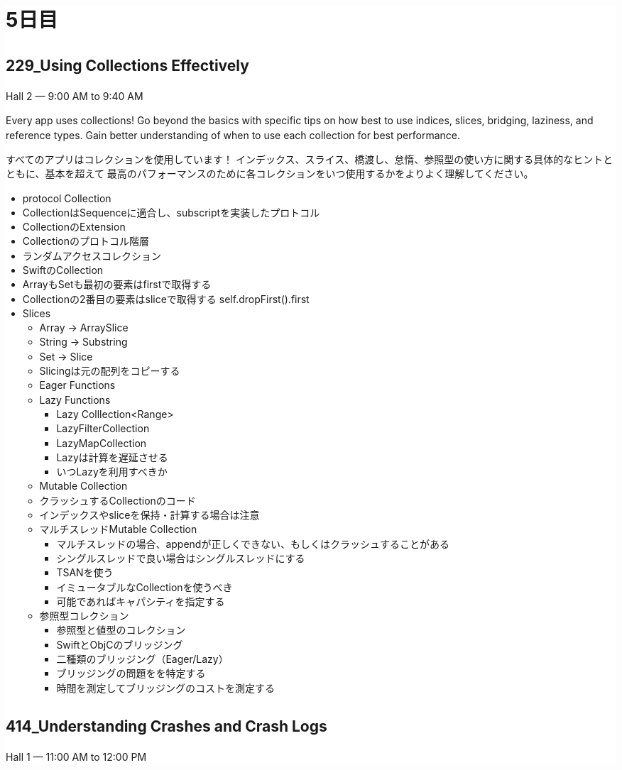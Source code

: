 # 5日目

## 229_Using Collections Effectively
Hall 2 — 9:00 AM to 9:40 AM

Every app uses collections! Go beyond the basics with specific tips on how best to use indices, slices, bridging, laziness, and reference types. Gain better understanding of when to use each collection for best performance.

すべてのアプリはコレクションを使用しています！ インデックス、スライス、橋渡し、怠惰、参照型の使い方に関する具体的なヒントとともに、基本を超えて 最高のパフォーマンスのために各コレクションをいつ使用するかをよりよく理解してください。

 - protocol Collection
 - CollectionはSequenceに適合し、subscriptを実装したプロトコル
 - CollectionのExtension
 - Collectionのプロトコル階層
 - ランダムアクセスコレクション
 - SwiftのCollection
 - ArrayもSetも最初の要素はfirstで取得する
 - Collectionの2番目の要素はsliceで取得する self.dropFirst().first
 - Slices
   - Array -> ArraySlice
   - String -> Substring
   - Set -> Slice<Set>
   - Slicingは元の配列をコピーする
   - Eager Functions
   - Lazy Functions
     - Lazy Colllection<Range<Int>>
     - LazyFilterCollection
     - LazyMapCollection
     - Lazyは計算を遅延させる
     - いつLazyを利用すべきか
   - Mutable Collection
   - クラッシュするCollectionのコード
   - インデックスやsliceを保持・計算する場合は注意
   - マルチスレッドMutable Collection
     - マルチスレッドの場合、appendが正しくできない、もしくはクラッシュすることがある
     - シングルスレッドで良い場合はシングルスレッドにする
     - TSANを使う
     - イミュータブルなCollectionを使うべき
     - 可能であればキャパシティを指定する
   - 参照型コレクション
     - 参照型と値型のコレクション
     - SwiftとObjCのブリッジング
     - 二種類のブリッジング（Eager/Lazy）
     - ブリッジングの問題をを特定する
     - 時間を測定してブリッジングのコストを測定する

## 414_Understanding Crashes and Crash Logs
Hall 1 — 11:00 AM to 12:00 PM
